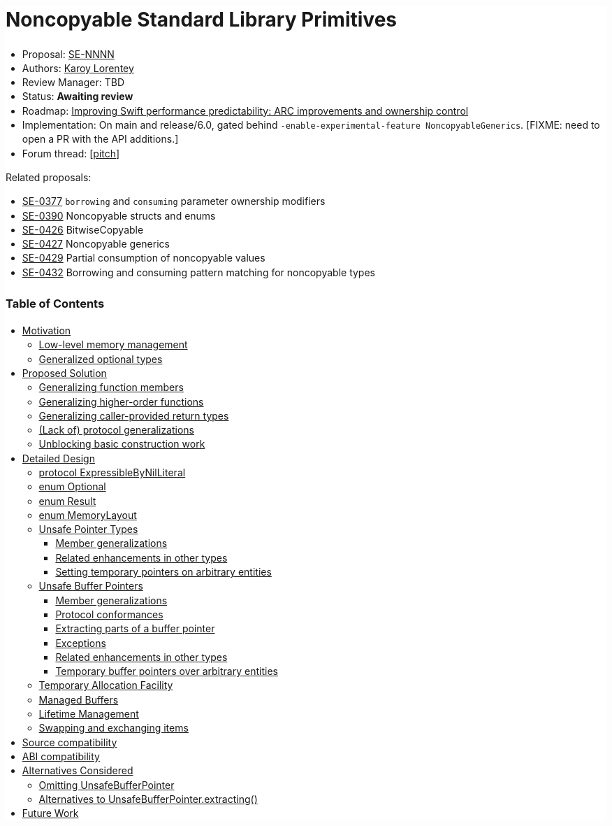 # Noncopyable Standard Library Primitives

* Proposal: [SE-NNNN](NNNN-noncopyable-stdlib-primitives.md)
* Authors: [Karoy Lorentey](https://github.com/lorentey)
* Review Manager: TBD
* Status: **Awaiting review**
* Roadmap: [Improving Swift performance predictability: ARC improvements and ownership control][Roadmap]
* Implementation: On main and release/6.0, gated behind `-enable-experimental-feature NoncopyableGenerics`. [FIXME: need to open a PR with the API additions.]
* Forum thread: [[pitch](https://forums.swift.org/t/pitch-noncopyable-standard-library-primitives/71566)]

[Roadmap]: https://forums.swift.org/t/a-roadmap-for-improving-swift-performance-predictability-arc-improvements-and-ownership-control/54206

Related proposals:

- [SE-0377] `borrowing` and `consuming` parameter ownership modifiers
- [SE-0390] Noncopyable structs and enums
- [SE-0426] BitwiseCopyable
- [SE-0427] Noncopyable generics
- [SE-0429] Partial consumption of noncopyable values
- [SE-0432] Borrowing and consuming pattern matching for noncopyable types

[SE-0377]: https://github.com/apple/swift-evolution/blob/main/proposals/0377-parameter-ownership-modifiers.md
[SE-0390]: https://github.com/apple/swift-evolution/blob/main/proposals/0390-noncopyable-structs-and-enums.md
[SE-0426]: https://github.com/apple/swift-evolution/blob/main/proposals/0426-bitwise-copyable.md
[SE-0427]: https://github.com/apple/swift-evolution/blob/main/proposals/0427-noncopyable-generics.md
[SE-0429]: https://github.com/apple/swift-evolution/blob/main/proposals/0429-partial-consumption.md
[SE-0432]: https://github.com/apple/swift-evolution/blob/main/proposals/0432-noncopyable-switch.md

### Table of Contents

  * [Motivation](#motivation)
    * [Low\-level memory management](#low-level-memory-management)
    * [Generalized optional types](#generalized-optional-types)
  * [Proposed Solution](#proposed-solution)
    * [Generalizing function members](#generalizing-function-members)
    * [Generalizing higher\-order functions](#generalizing-higher-order-functions)
    * [Generalizing caller\-provided return types](#generalizing-caller-provided-return-types)
    * [(Lack of) protocol generalizations](#lack-of-protocol-generalizations)
    * [Unblocking basic construction work](#unblocking-basic-construction-work)
  * [Detailed Design](#detailed-design)
    * [protocol ExpressibleByNilLiteral](#protocol-expressiblebynilliteral)
    * [enum Optional](#enum-optional)
    * [enum Result](#enum-result)
    * [enum MemoryLayout](#enum-memorylayout)
    * [Unsafe Pointer Types](#unsafe-pointer-types)
      * [Member generalizations](#member-generalizations)
      * [Related enhancements in other types](#related-enhancements-in-other-types)
      * [Setting temporary pointers on arbitrary entities](#setting-temporary-pointers-on-arbitrary-entities)
    * [Unsafe Buffer Pointers](#unsafe-buffer-pointers)
      * [Member generalizations](#member-generalizations-1)
      * [Protocol conformances](#protocol-conformances)
      * [Extracting parts of a buffer pointer](#extracting-parts-of-a-buffer-pointer)
      * [Exceptions](#exceptions)
      * [Related enhancements in other types](#related-enhancements-in-other-types-1)
      * [Temporary buffer pointers over arbitrary entities](#temporary-buffer-pointers-over-arbitrary-entities)
    * [Temporary Allocation Facility](#temporary-allocation-facility)
    * [Managed Buffers](#managed-buffers)
    * [Lifetime Management](#lifetime-management)
    * [Swapping and exchanging items](#swapping-and-exchanging-items)
  * [Source compatibility](#source-compatibility)
  * [ABI compatibility](#abi-compatibility)
  * [Alternatives Considered](#alternatives-considered)
    * [Omitting UnsafeBufferPointer](#omitting-unsafebufferpointer)
    * [Alternatives to UnsafeBufferPointer\.extracting()](#alternatives-to-unsafebufferpointerextracting)
  * [Future Work](#future-work)

[SE-0376]: https://github.com/apple/swift-evolution/blob/main/proposals/0376-function-back-deployment.md
[SE-0322]: https://github.com/apple/swift-evolution/blob/main/proposals/0322-temporary-buffers.md
[SE-370-Slice]: https://github.com/apple/swift-evolution/blob/main/proposals/0370-pointer-family-initialization-improvements.md#slices-of-bufferpointer
[_modify]: https://forums.swift.org/t/modify-accessors/31872